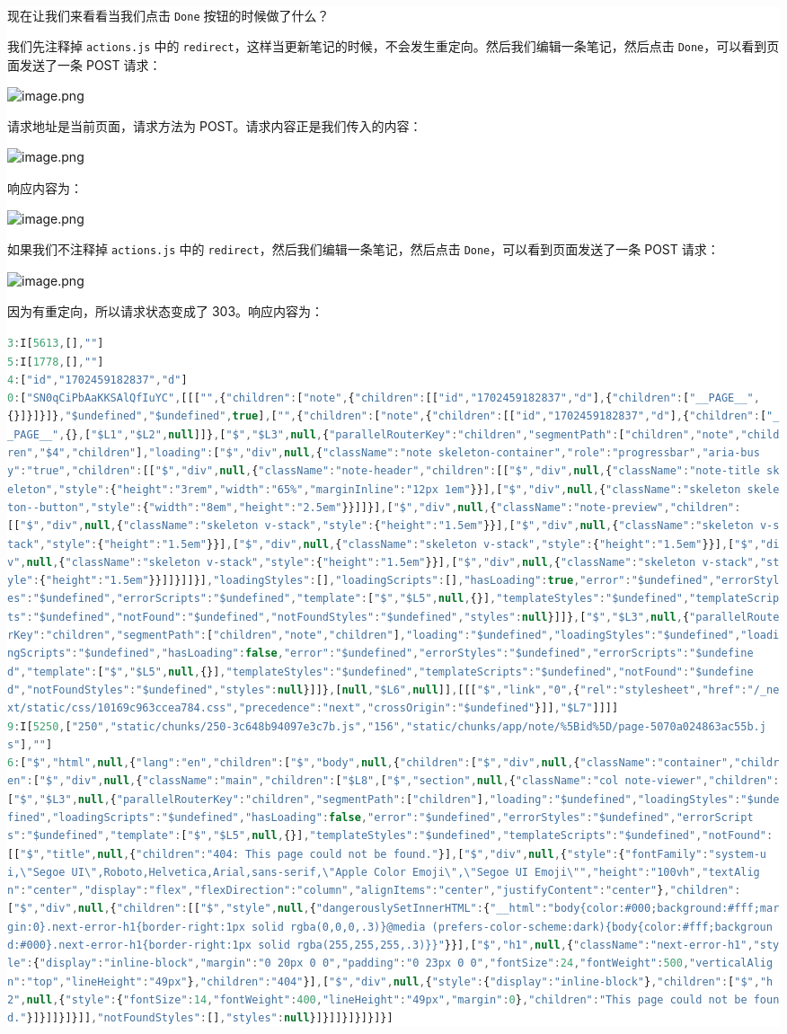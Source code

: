 现在让我们来看看当我们点击 `Done` 按钮的时候做了什么？

我们先注释掉 `actions.js` 中的 `redirect`，这样当更新笔记的时候，不会发生重定向。然后我们编辑一条笔记，然后点击 `Done`，可以看到页面发送了一条 POST 请求：

![image.png](https://p3-juejin.byteimg.com/tos-cn-i-k3u1fbpfcp/c90b64cab4574e039d0217f8dd00698d~tplv-k3u1fbpfcp-jj-mark:0:0:0:0:q75.image#?w=996&h=216&s=33127&e=png&b=1a1a1c)

请求地址是当前页面，请求方法为 POST。请求内容正是我们传入的内容：

![image.png](https://p3-juejin.byteimg.com/tos-cn-i-k3u1fbpfcp/fdff7b54fd374276a4506430c77bf71b~tplv-k3u1fbpfcp-jj-mark:0:0:0:0:q75.image#?w=1094&h=284&s=46305&e=png&b=1a1a1c)

响应内容为：

![image.png](https://p3-juejin.byteimg.com/tos-cn-i-k3u1fbpfcp/c5a0c3bc78974f4d9528281d39d66927~tplv-k3u1fbpfcp-jj-mark:0:0:0:0:q75.image#?w=844&h=210&s=35811&e=png&b=19191b)

如果我们不注释掉 `actions.js` 中的 `redirect`，然后我们编辑一条笔记，然后点击 `Done`，可以看到页面发送了一条 POST 请求：

![image.png](https://p3-juejin.byteimg.com/tos-cn-i-k3u1fbpfcp/0295a63c46c046988f6b5d7cc0c53249~tplv-k3u1fbpfcp-jj-mark:0:0:0:0:q75.image#?w=908&h=218&s=32790&e=png&b=19191b)

因为有重定向，所以请求状态变成了 303。响应内容为：

```js
3:I[5613,[],""]
5:I[1778,[],""]
4:["id","1702459182837","d"]
0:["SN0qCiPbAaKKSAlQfIuYC",[[["",{"children":["note",{"children":[["id","1702459182837","d"],{"children":["__PAGE__",{}]}]}]},"$undefined","$undefined",true],["",{"children":["note",{"children":[["id","1702459182837","d"],{"children":["__PAGE__",{},["$L1","$L2",null]]},["$","$L3",null,{"parallelRouterKey":"children","segmentPath":["children","note","children","$4","children"],"loading":["$","div",null,{"className":"note skeleton-container","role":"progressbar","aria-busy":"true","children":[["$","div",null,{"className":"note-header","children":[["$","div",null,{"className":"note-title skeleton","style":{"height":"3rem","width":"65%","marginInline":"12px 1em"}}],["$","div",null,{"className":"skeleton skeleton--button","style":{"width":"8em","height":"2.5em"}}]]}],["$","div",null,{"className":"note-preview","children":[["$","div",null,{"className":"skeleton v-stack","style":{"height":"1.5em"}}],["$","div",null,{"className":"skeleton v-stack","style":{"height":"1.5em"}}],["$","div",null,{"className":"skeleton v-stack","style":{"height":"1.5em"}}],["$","div",null,{"className":"skeleton v-stack","style":{"height":"1.5em"}}],["$","div",null,{"className":"skeleton v-stack","style":{"height":"1.5em"}}]]}]]}],"loadingStyles":[],"loadingScripts":[],"hasLoading":true,"error":"$undefined","errorStyles":"$undefined","errorScripts":"$undefined","template":["$","$L5",null,{}],"templateStyles":"$undefined","templateScripts":"$undefined","notFound":"$undefined","notFoundStyles":"$undefined","styles":null}]]},["$","$L3",null,{"parallelRouterKey":"children","segmentPath":["children","note","children"],"loading":"$undefined","loadingStyles":"$undefined","loadingScripts":"$undefined","hasLoading":false,"error":"$undefined","errorStyles":"$undefined","errorScripts":"$undefined","template":["$","$L5",null,{}],"templateStyles":"$undefined","templateScripts":"$undefined","notFound":"$undefined","notFoundStyles":"$undefined","styles":null}]]},[null,"$L6",null]],[[["$","link","0",{"rel":"stylesheet","href":"/_next/static/css/10169c963ccea784.css","precedence":"next","crossOrigin":"$undefined"}]],"$L7"]]]]
9:I[5250,["250","static/chunks/250-3c648b94097e3c7b.js","156","static/chunks/app/note/%5Bid%5D/page-5070a024863ac55b.js"],""]
6:["$","html",null,{"lang":"en","children":["$","body",null,{"children":["$","div",null,{"className":"container","children":["$","div",null,{"className":"main","children":["$L8",["$","section",null,{"className":"col note-viewer","children":["$","$L3",null,{"parallelRouterKey":"children","segmentPath":["children"],"loading":"$undefined","loadingStyles":"$undefined","loadingScripts":"$undefined","hasLoading":false,"error":"$undefined","errorStyles":"$undefined","errorScripts":"$undefined","template":["$","$L5",null,{}],"templateStyles":"$undefined","templateScripts":"$undefined","notFound":[["$","title",null,{"children":"404: This page could not be found."}],["$","div",null,{"style":{"fontFamily":"system-ui,\"Segoe UI\",Roboto,Helvetica,Arial,sans-serif,\"Apple Color Emoji\",\"Segoe UI Emoji\"","height":"100vh","textAlign":"center","display":"flex","flexDirection":"column","alignItems":"center","justifyContent":"center"},"children":["$","div",null,{"children":[["$","style",null,{"dangerouslySetInnerHTML":{"__html":"body{color:#000;background:#fff;margin:0}.next-error-h1{border-right:1px solid rgba(0,0,0,.3)}@media (prefers-color-scheme:dark){body{color:#fff;background:#000}.next-error-h1{border-right:1px solid rgba(255,255,255,.3)}}"}}],["$","h1",null,{"className":"next-error-h1","style":{"display":"inline-block","margin":"0 20px 0 0","padding":"0 23px 0 0","fontSize":24,"fontWeight":500,"verticalAlign":"top","lineHeight":"49px"},"children":"404"}],["$","div",null,{"style":{"display":"inline-block"},"children":["$","h2",null,{"style":{"fontSize":14,"fontWeight":400,"lineHeight":"49px","margin":0},"children":"This page could not be found."}]}]]}]}]],"notFoundStyles":[],"styles":null}]}]]}]}]}]}]
```